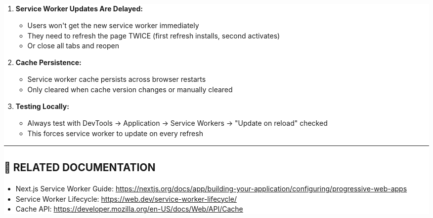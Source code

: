 1. **Service Worker Updates Are Delayed:**
   - Users won't get the new service worker immediately
   - They need to refresh the page TWICE (first refresh installs, second activates)
   - Or close all tabs and reopen

2. **Cache Persistence:**
   - Service worker cache persists across browser restarts
   - Only cleared when cache version changes or manually cleared

3. **Testing Locally:**
   - Always test with DevTools → Application → Service Workers → "Update on reload" checked
   - This forces service worker to update on every refresh

---

## 🔗 RELATED DOCUMENTATION

- Next.js Service Worker Guide: https://nextjs.org/docs/app/building-your-application/configuring/progressive-web-apps
- Service Worker Lifecycle: https://web.dev/service-worker-lifecycle/
- Cache API: https://developer.mozilla.org/en-US/docs/Web/API/Cache
